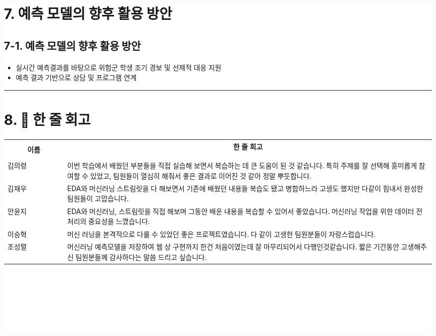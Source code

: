 # 7. 예측 모델의 향후 활용 방안

## 7-1. 예측 모델의 향후 활용 방안
- 실시간 예측결과를 바탕으로 위험군 학생 조기 경보 및 선제적 대응 지원
- 예측 결과 기반으로 상담 및 프로그램 연계
---

# 8. 💭 한 줄 회고

<table>
  <tr>
    <th style="padding: 10px; width: 100px;">이름</th>
    <th>한 줄 회고</th>
  </tr>
  <tr>
    <td>김의령</td>
    <td>이번 학습에서 배웠던 부분들을 직접 실습해 보면서 복습하는 데 큰 도움이 된 것 같습니다.
특히 주제를 잘 선택해 흥미롭게 참여할 수 있었고, 팀원들이 열심히 해줘서 좋은 결과로 이어진 것 같아 정말 뿌듯합니다.</td>
  </tr>
  <tr>
    <td>김재우</td>
    <td>EDA와 머신러닝 스트림릿을 다 해보면서 기존에 배웠던 내용들 복습도 됐고 병합하느라 고생도 했지만 다같이 힘내서 완성한 팀원들이 고맙습니다.</td>
  </tr>
  <tr>
    <td>안윤지</td>
    <td>EDA와 머신러닝, 스트림릿을 직접 해보며 그동안 배운 내용을 복습할 수 있어서 좋았습니다. 머신러닝 작업을 위한 데이터 전처리의 중요성을 느꼈습니다.</td>
  </tr>
  <tr>
    <td>이승혁</td>
    <td>머신 러닝을 본격적으로 다룰 수 있었던 좋은 프로젝트였습니다. 다 같이 고생한 팀원분들이 자랑스럽습니다.</td>
  </tr>
  <tr>
    <td>조성렬</td>
    <td>머신러닝 예측모델을 저장하여 웹 상 구현까지 한건 처음이였는데 잘 마무리되어서 다행인것같습니다. 짧은 기간동안 고생해주신 팀원분들께 감사하다는 말씀 드리고 싶습니다.</td>
  </tr>
</table>




<br/><br/>
<br/><br/>
<br/><br/>
